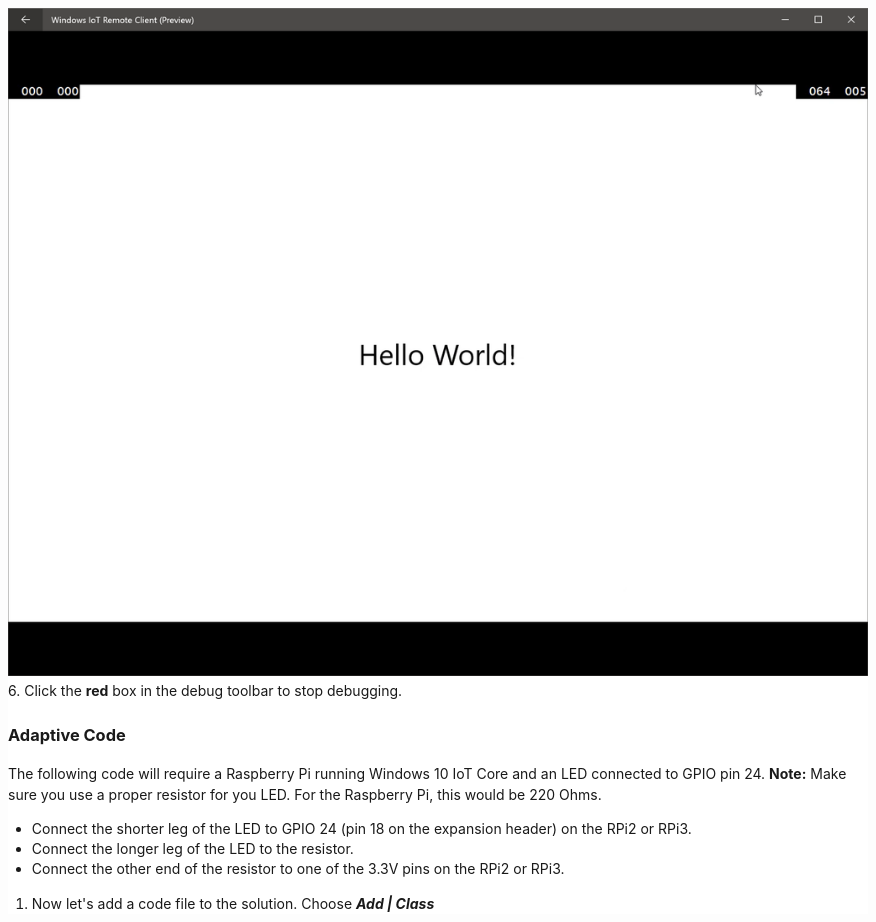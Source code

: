 ![Hello World on Raspberry Pi!](images/13-Raspberry-Pi-Hello-World.png)
6. Click the **red** box in the debug toolbar to stop debugging.

### Adaptive Code
The following code will require a Raspberry Pi running Windows 10 IoT Core and an LED connected to GPIO pin 24.
**Note:** Make sure you use a proper resistor for you LED. For the Raspberry Pi, this would be 220 Ohms.
- Connect the shorter leg of the LED to GPIO 24 (pin 18 on the expansion header) on the RPi2 or RPi3. 
- Connect the longer leg of the LED to the resistor. 
- Connect the other end of the resistor to one of the 3.3V pins on the RPi2 or RPi3. 

1. Now let's add a code file to the solution. Choose ***Add | Class***